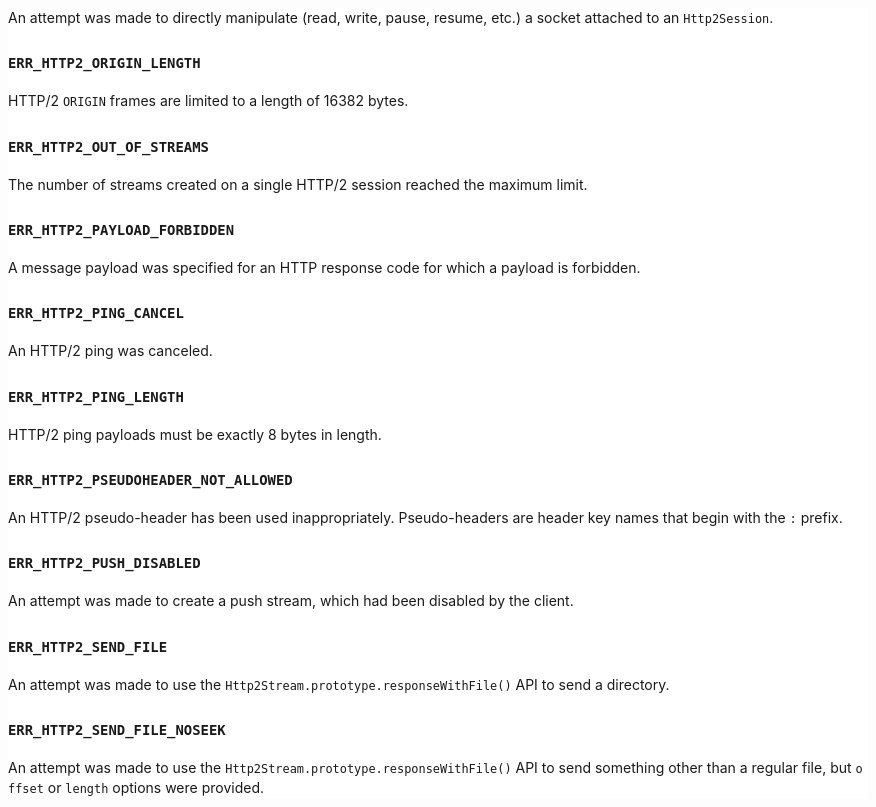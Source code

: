 An attempt was made to directly manipulate (read, write, pause, resume, etc.) a
socket attached to an `Http2Session`.

<a id="ERR_HTTP2_ORIGIN_LENGTH"></a>
### `ERR_HTTP2_ORIGIN_LENGTH`

HTTP/2 `ORIGIN` frames are limited to a length of 16382 bytes.

<a id="ERR_HTTP2_OUT_OF_STREAMS"></a>
### `ERR_HTTP2_OUT_OF_STREAMS`

The number of streams created on a single HTTP/2 session reached the maximum
limit.

<a id="ERR_HTTP2_PAYLOAD_FORBIDDEN"></a>
### `ERR_HTTP2_PAYLOAD_FORBIDDEN`

A message payload was specified for an HTTP response code for which a payload is
forbidden.

<a id="ERR_HTTP2_PING_CANCEL"></a>
### `ERR_HTTP2_PING_CANCEL`

An HTTP/2 ping was canceled.

<a id="ERR_HTTP2_PING_LENGTH"></a>
### `ERR_HTTP2_PING_LENGTH`

HTTP/2 ping payloads must be exactly 8 bytes in length.

<a id="ERR_HTTP2_PSEUDOHEADER_NOT_ALLOWED"></a>
### `ERR_HTTP2_PSEUDOHEADER_NOT_ALLOWED`

An HTTP/2 pseudo-header has been used inappropriately. Pseudo-headers are header
key names that begin with the `:` prefix.

<a id="ERR_HTTP2_PUSH_DISABLED"></a>
### `ERR_HTTP2_PUSH_DISABLED`

An attempt was made to create a push stream, which had been disabled by the
client.

<a id="ERR_HTTP2_SEND_FILE"></a>
### `ERR_HTTP2_SEND_FILE`

An attempt was made to use the `Http2Stream.prototype.responseWithFile()` API to
send a directory.

<a id="ERR_HTTP2_SEND_FILE_NOSEEK"></a>
### `ERR_HTTP2_SEND_FILE_NOSEEK`

An attempt was made to use the `Http2Stream.prototype.responseWithFile()` API to
send something other than a regular file, but `offset` or `length` options were
provided.
